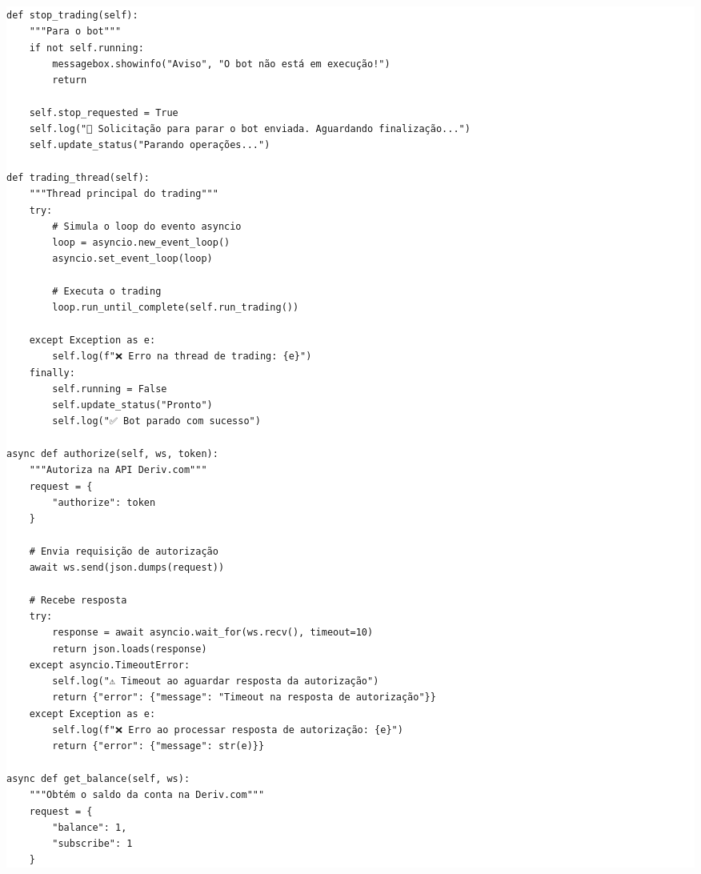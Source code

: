     def stop_trading(self):
        """Para o bot"""
        if not self.running:
            messagebox.showinfo("Aviso", "O bot não está em execução!")
            return
        
        self.stop_requested = True
        self.log("🛑 Solicitação para parar o bot enviada. Aguardando finalização...")
        self.update_status("Parando operações...")
    
    def trading_thread(self):
        """Thread principal do trading"""
        try:
            # Simula o loop do evento asyncio
            loop = asyncio.new_event_loop()
            asyncio.set_event_loop(loop)
            
            # Executa o trading
            loop.run_until_complete(self.run_trading())
            
        except Exception as e:
            self.log(f"❌ Erro na thread de trading: {e}")
        finally:
            self.running = False
            self.update_status("Pronto")
            self.log("✅ Bot parado com sucesso")
    
    async def authorize(self, ws, token):
        """Autoriza na API Deriv.com"""
        request = {
            "authorize": token
        }
        
        # Envia requisição de autorização
        await ws.send(json.dumps(request))
        
        # Recebe resposta
        try:
            response = await asyncio.wait_for(ws.recv(), timeout=10)
            return json.loads(response)
        except asyncio.TimeoutError:
            self.log("⚠️ Timeout ao aguardar resposta da autorização")
            return {"error": {"message": "Timeout na resposta de autorização"}}
        except Exception as e:
            self.log(f"❌ Erro ao processar resposta de autorização: {e}")
            return {"error": {"message": str(e)}}
            
    async def get_balance(self, ws):
        """Obtém o saldo da conta na Deriv.com"""
        request = {
            "balance": 1,
            "subscribe": 1
        }
        